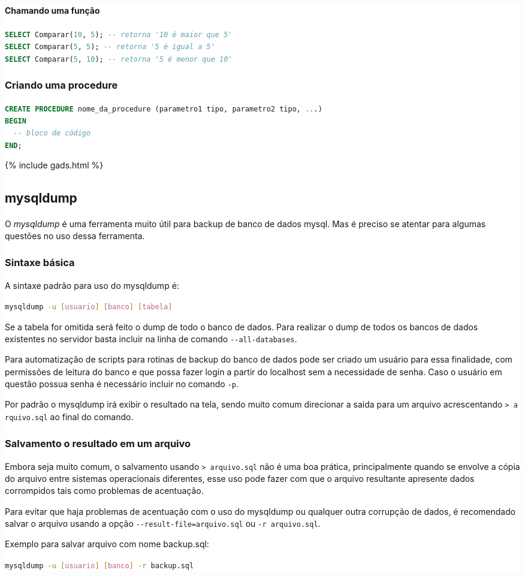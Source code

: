 #### Chamando uma função

```sql
SELECT Comparar(10, 5); -- retorna '10 é maior que 5'
SELECT Comparar(5, 5); -- retorna '5 é igual a 5'
SELECT Comparar(5, 10); -- retorna '5 é menor que 10'
```

### Criando uma procedure

```sql
CREATE PROCEDURE nome_da_procedure (parametro1 tipo, parametro2 tipo, ...)
BEGIN
  -- bloco de código
END;
```

{% include gads.html %}

## mysqldump

O _mysqldump_ é uma ferramenta muito útil para backup de banco de dados mysql. Mas é preciso se atentar para algumas questões no uso dessa ferramenta.

### Sintaxe básica

A sintaxe padrão para uso do mysqldump é:

```bash
mysqldump -u [usuario] [banco] [tabela]
```

Se a tabela for omitida será feito o dump de todo o banco de dados. Para realizar o dump de todos os bancos de dados existentes no servidor basta incluir na linha de comando `--all-databases`.

Para automatização de scripts para rotinas de backup do banco de dados pode ser criado um usuário para essa finalidade, com permissões de leitura do banco e que possa fazer login a partir do localhost sem a necessidade de senha. Caso o usuário em questão possua senha é necessário incluir no comando `-p`.

Por padrão o mysqldump irá exibir o resultado na tela, sendo muito comum direcionar a saida para um arquivo acrescentando `> arquivo.sql` ao final do comando.

### Salvamento o resultado em um arquivo

Embora seja muito comum, o salvamento usando `> arquivo.sql` não é uma boa prática, principalmente quando se envolve a cópia do arquivo entre sistemas operacionais diferentes, esse uso pode fazer com que o arquivo resultante apresente dados corrompidos tais como problemas de acentuação.

Para evitar que haja problemas de acentuação com o uso do mysqldump ou qualquer outra corrupção de dados, é recomendado salvar o arquivo usando a opção `--result-file=arquivo.sql` ou `-r arquivo.sql`.

Exemplo para salvar arquivo com nome backup.sql:

```bash
mysqldump -u [usuario] [banco] -r backup.sql
```
